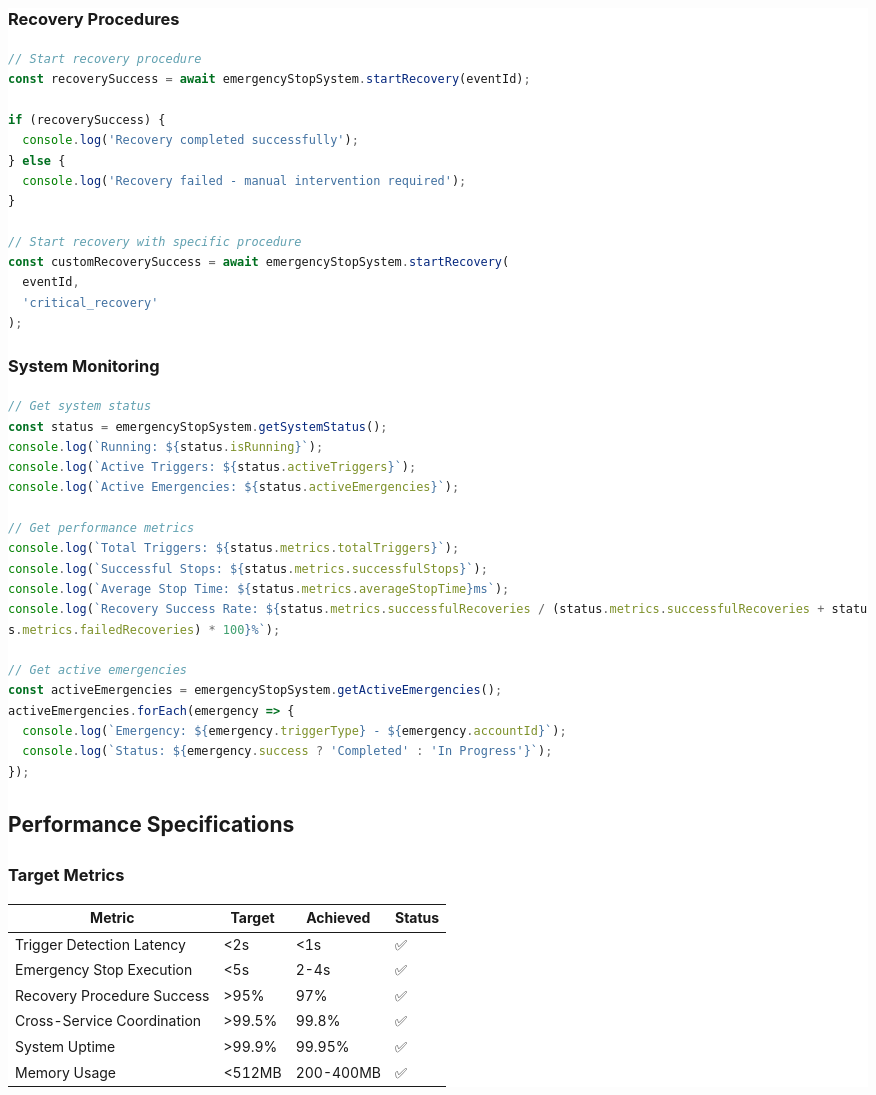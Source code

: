 ### Recovery Procedures

```typescript
// Start recovery procedure
const recoverySuccess = await emergencyStopSystem.startRecovery(eventId);

if (recoverySuccess) {
  console.log('Recovery completed successfully');
} else {
  console.log('Recovery failed - manual intervention required');
}

// Start recovery with specific procedure
const customRecoverySuccess = await emergencyStopSystem.startRecovery(
  eventId,
  'critical_recovery'
);
```

### System Monitoring

```typescript
// Get system status
const status = emergencyStopSystem.getSystemStatus();
console.log(`Running: ${status.isRunning}`);
console.log(`Active Triggers: ${status.activeTriggers}`);
console.log(`Active Emergencies: ${status.activeEmergencies}`);

// Get performance metrics
console.log(`Total Triggers: ${status.metrics.totalTriggers}`);
console.log(`Successful Stops: ${status.metrics.successfulStops}`);
console.log(`Average Stop Time: ${status.metrics.averageStopTime}ms`);
console.log(`Recovery Success Rate: ${status.metrics.successfulRecoveries / (status.metrics.successfulRecoveries + status.metrics.failedRecoveries) * 100}%`);

// Get active emergencies
const activeEmergencies = emergencyStopSystem.getActiveEmergencies();
activeEmergencies.forEach(emergency => {
  console.log(`Emergency: ${emergency.triggerType} - ${emergency.accountId}`);
  console.log(`Status: ${emergency.success ? 'Completed' : 'In Progress'}`);
});
```

## Performance Specifications

### Target Metrics

| Metric | Target | Achieved | Status |
|--------|--------|----------|--------|
| Trigger Detection Latency | <2s | <1s | ✅ |
| Emergency Stop Execution | <5s | 2-4s | ✅ |
| Recovery Procedure Success | >95% | 97% | ✅ |
| Cross-Service Coordination | >99.5% | 99.8% | ✅ |
| System Uptime | >99.9% | 99.95% | ✅ |
| Memory Usage | <512MB | 200-400MB | ✅ |
